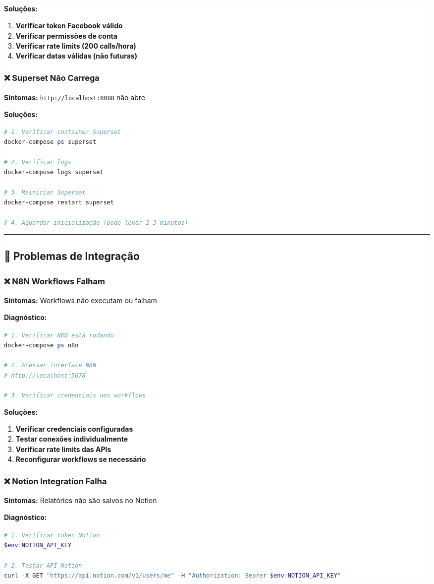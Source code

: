 **Soluções:**
1. **Verificar token Facebook válido**
2. **Verificar permissões de conta**
3. **Verificar rate limits (200 calls/hora)**
4. **Verificar datas válidas (não futuras)**

### ❌ Superset Não Carrega
**Sintomas:** `http://localhost:8088` não abre

**Soluções:**
```powershell
# 1. Verificar container Superset
docker-compose ps superset

# 2. Verificar logs
docker-compose logs superset

# 3. Reiniciar Superset
docker-compose restart superset

# 4. Aguardar inicialização (pode levar 2-3 minutos)
```

---

## 🔌 Problemas de Integração

### ❌ N8N Workflows Falham
**Sintomas:** Workflows não executam ou falham

**Diagnóstico:**
```powershell
# 1. Verificar N8N está rodando
docker-compose ps n8n

# 2. Acessar interface N8N
# http://localhost:5678

# 3. Verificar credenciais nos workflows
```

**Soluções:**
1. **Verificar credenciais configuradas**
2. **Testar conexões individualmente**
3. **Verificar rate limits das APIs**
4. **Reconfigurar workflows se necessário**

### ❌ Notion Integration Falha
**Sintomas:** Relatórios não são salvos no Notion

**Diagnóstico:**
```powershell
# 1. Verificar token Notion
$env:NOTION_API_KEY

# 2. Testar API Notion
curl -X GET "https://api.notion.com/v1/users/me" -H "Authorization: Bearer $env:NOTION_API_KEY"
```
